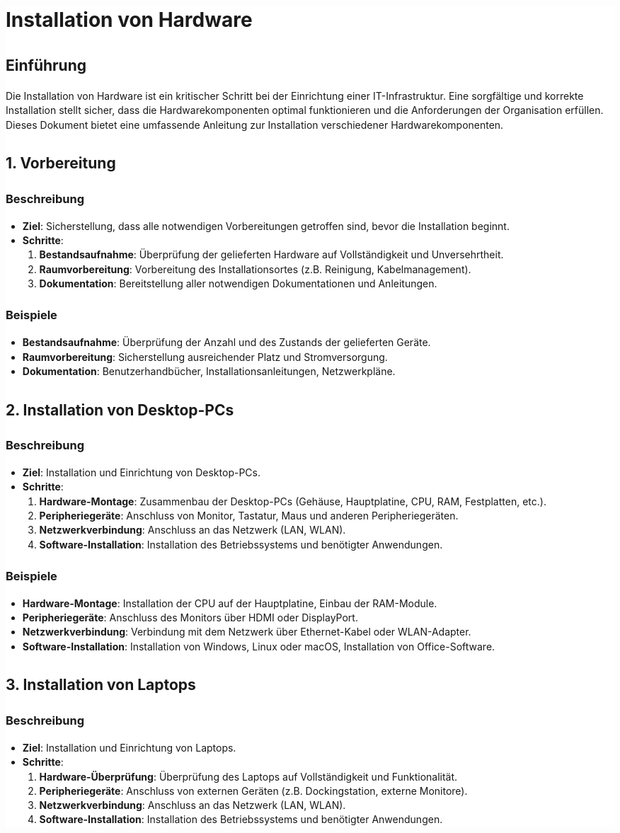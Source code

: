 # Installation von Hardware

## Einführung

Die Installation von Hardware ist ein kritischer Schritt bei der Einrichtung einer IT-Infrastruktur. Eine sorgfältige und korrekte Installation stellt sicher, dass die Hardwarekomponenten optimal funktionieren und die Anforderungen der Organisation erfüllen. Dieses Dokument bietet eine umfassende Anleitung zur Installation verschiedener Hardwarekomponenten.

## 1. Vorbereitung

### Beschreibung
- **Ziel**: Sicherstellung, dass alle notwendigen Vorbereitungen getroffen sind, bevor die Installation beginnt.
- **Schritte**:
  1. **Bestandsaufnahme**: Überprüfung der gelieferten Hardware auf Vollständigkeit und Unversehrtheit.
  2. **Raumvorbereitung**: Vorbereitung des Installationsortes (z.B. Reinigung, Kabelmanagement).
  3. **Dokumentation**: Bereitstellung aller notwendigen Dokumentationen und Anleitungen.

### Beispiele
- **Bestandsaufnahme**: Überprüfung der Anzahl und des Zustands der gelieferten Geräte.
- **Raumvorbereitung**: Sicherstellung ausreichender Platz und Stromversorgung.
- **Dokumentation**: Benutzerhandbücher, Installationsanleitungen, Netzwerkpläne.

## 2. Installation von Desktop-PCs

### Beschreibung
- **Ziel**: Installation und Einrichtung von Desktop-PCs.
- **Schritte**:
  1. **Hardware-Montage**: Zusammenbau der Desktop-PCs (Gehäuse, Hauptplatine, CPU, RAM, Festplatten, etc.).
  2. **Peripheriegeräte**: Anschluss von Monitor, Tastatur, Maus und anderen Peripheriegeräten.
  3. **Netzwerkverbindung**: Anschluss an das Netzwerk (LAN, WLAN).
  4. **Software-Installation**: Installation des Betriebssystems und benötigter Anwendungen.

### Beispiele
- **Hardware-Montage**: Installation der CPU auf der Hauptplatine, Einbau der RAM-Module.
- **Peripheriegeräte**: Anschluss des Monitors über HDMI oder DisplayPort.
- **Netzwerkverbindung**: Verbindung mit dem Netzwerk über Ethernet-Kabel oder WLAN-Adapter.
- **Software-Installation**: Installation von Windows, Linux oder macOS, Installation von Office-Software.

## 3. Installation von Laptops

### Beschreibung
- **Ziel**: Installation und Einrichtung von Laptops.
- **Schritte**:
  1. **Hardware-Überprüfung**: Überprüfung des Laptops auf Vollständigkeit und Funktionalität.
  2. **Peripheriegeräte**: Anschluss von externen Geräten (z.B. Dockingstation, externe Monitore).
  3. **Netzwerkverbindung**: Anschluss an das Netzwerk (LAN, WLAN).
  4. **Software-Installation**: Installation des Betriebssystems und benötigter Anwendungen.

